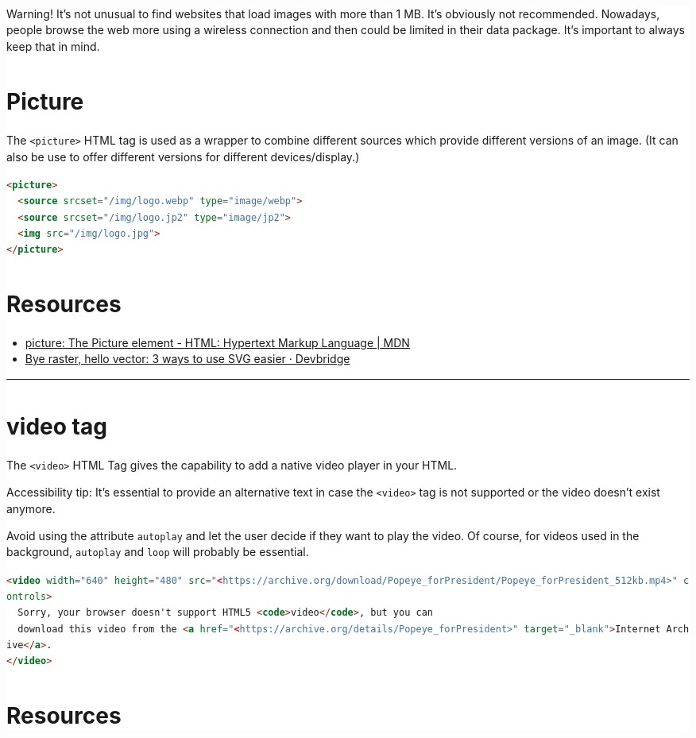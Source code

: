 Warning! It’s not unusual to find websites that load images with more than 1 MB. It’s obviously not recommended. Nowadays, people browse the web more using a wireless connection and then could be limited in their data package. It’s important to always keep that in mind.

# **Picture**

The `<picture>` HTML tag is used as a wrapper to combine different sources which provide different versions of an image. (It can also be use to offer different versions for different devices/display.)

```html
<picture>
  <source srcset="/img/logo.webp" type="image/webp">
  <source srcset="/img/logo.jp2" type="image/jp2">
  <img src="/img/logo.jpg">
</picture>


```

# **Resources**

-   [picture: The Picture element - HTML: Hypertext Markup Language | MDN](https://developer.mozilla.org/en-US/docs/Web/HTML/Element/picture)
-   [Bye raster, hello vector: 3 ways to use SVG easier · Devbridge](https://www.devbridge.com/articles/bye-raster-hello-vector-3-ways-to-use-svg-easier-1/)

----------

# **video tag**

The `<video>` HTML Tag gives the capability to add a native video player in your HTML.

Accessibility tip: It’s essential to provide an alternative text in case the `<video>` tag is not supported or the video doesn’t exist anymore.

Avoid using the attribute `autoplay` and let the user decide if they want to play the video. Of course, for videos used in the background, `autoplay` and `loop` will probably be essential.

```html
<video width="640" height="480" src="<https://archive.org/download/Popeye_forPresident/Popeye_forPresident_512kb.mp4>" controls>
  Sorry, your browser doesn't support HTML5 <code>video</code>, but you can
  download this video from the <a href="<https://archive.org/details/Popeye_forPresident>" target="_blank">Internet Archive</a>.
</video>


```

# **Resources**
